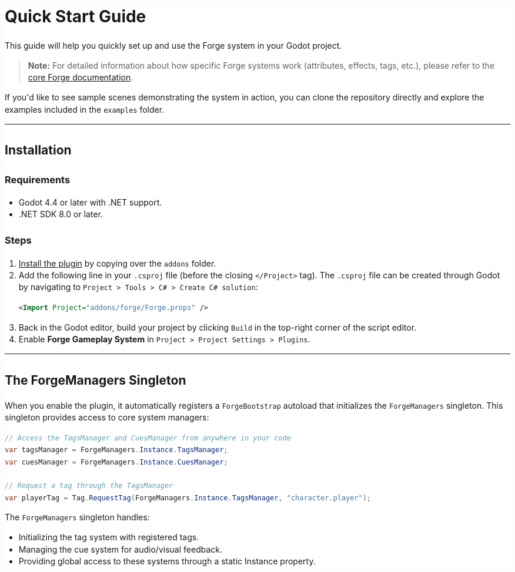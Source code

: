 # Quick Start Guide

This guide will help you quickly set up and use the Forge system in your Godot project.

> **Note:** For detailed information about how specific Forge systems work (attributes, effects, tags, etc.), please refer to the [core Forge documentation](https://github.com/gamesmiths-guild/forge/blob/main/docs/README.md).

If you'd like to see sample scenes demonstrating the system in action, you can clone the repository directly and explore the examples included in the `examples` folder.

---

## Installation

### Requirements

- Godot 4.4 or later with .NET support.
- .NET SDK 8.0 or later.

### Steps

1. [Install the plugin](https://docs.godotengine.org/en/stable/tutorials/plugins/editor/installing_plugins.html) by copying over the `addons` folder.
2. Add the following line in your `.csproj` file (before the closing `</Project>` tag). The `.csproj` file can be created through Godot by navigating to `Project > Tools > C# > Create C# solution`:
   ```xml
   <Import Project="addons/forge/Forge.props" />
   ```
3. Back in the Godot editor, build your project by clicking `Build` in the top-right corner of the script editor.
4. Enable **Forge Gameplay System** in `Project > Project Settings > Plugins`.

---

## The ForgeManagers Singleton

When you enable the plugin, it automatically registers a `ForgeBootstrap` autoload that initializes the `ForgeManagers` singleton. This singleton provides access to core system managers:

```csharp
// Access the TagsManager and CuesManager from anywhere in your code
var tagsManager = ForgeManagers.Instance.TagsManager;
var cuesManager = ForgeManagers.Instance.CuesManager;

// Request a tag through the TagsManager
var playerTag = Tag.RequestTag(ForgeManagers.Instance.TagsManager, "character.player");
```

The `ForgeManagers` singleton handles:

- Initializing the tag system with registered tags.
- Managing the cue system for audio/visual feedback.
- Providing global access to these systems through a static Instance property.
